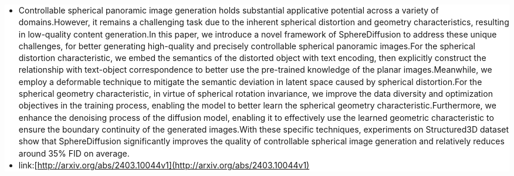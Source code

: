   * Controllable spherical panoramic image generation holds substantial applicative potential across a variety of domains.However, it remains a challenging task due to the inherent spherical distortion and geometry characteristics, resulting in low-quality content generation.In this paper, we introduce a novel framework of SphereDiffusion to address these unique challenges, for better generating high-quality and precisely controllable spherical panoramic images.For the spherical distortion characteristic, we embed the semantics of the distorted object with text encoding, then explicitly construct the relationship with text-object correspondence to better use the pre-trained knowledge of the planar images.Meanwhile, we employ a deformable technique to mitigate the semantic deviation in latent space caused by spherical distortion.For the spherical geometry characteristic, in virtue of spherical rotation invariance, we improve the data diversity and optimization objectives in the training process, enabling the model to better learn the spherical geometry characteristic.Furthermore, we enhance the denoising process of the diffusion model, enabling it to effectively use the learned geometric characteristic to ensure the boundary continuity of the generated images.With these specific techniques, experiments on Structured3D dataset show that SphereDiffusion significantly improves the quality of controllable spherical image generation and relatively reduces around 35% FID on average. 
 * link:[http://arxiv.org/abs/2403.10044v1](http://arxiv.org/abs/2403.10044v1) 
